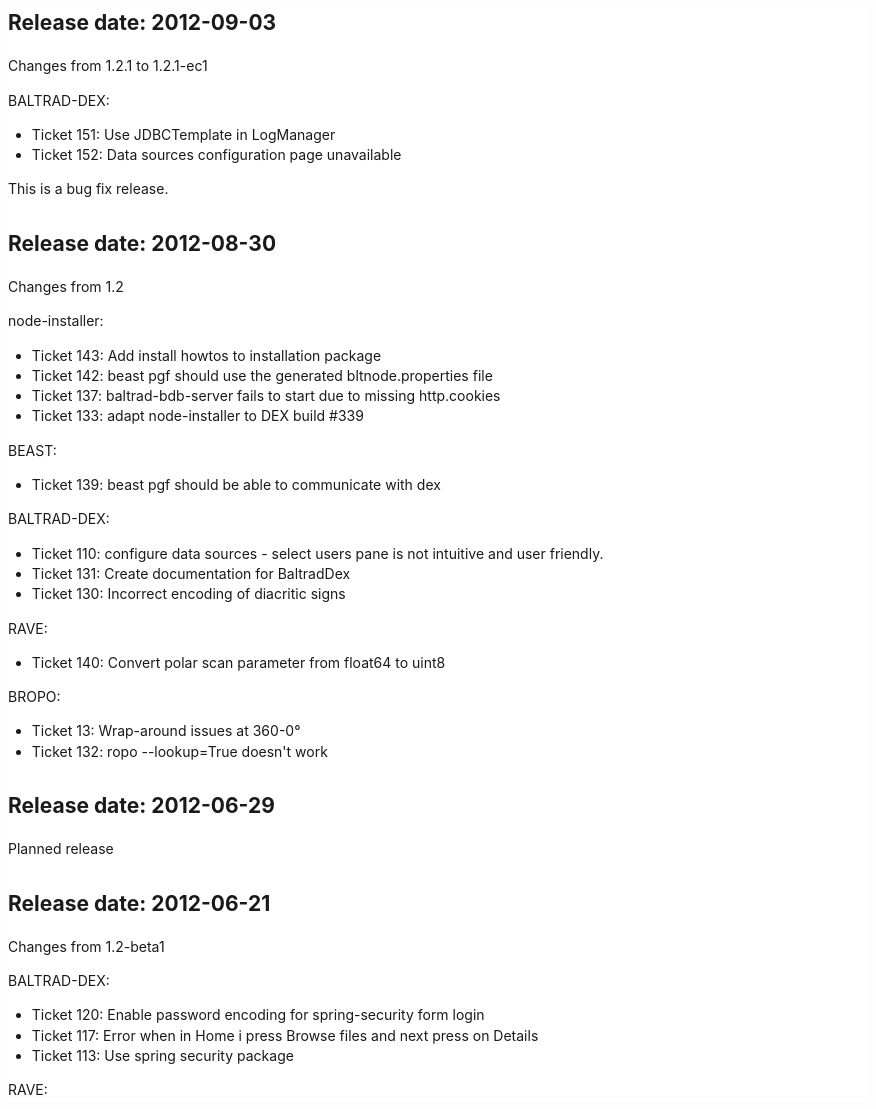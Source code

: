 ## Release date: 2012-09-03

Changes from 1.2.1 to 1.2.1-ec1

BALTRAD-DEX:

* Ticket 151: Use JDBCTemplate in LogManager
* Ticket 152: Data sources configuration page unavailable

This is a bug fix release.

## Release date: 2012-08-30

Changes from 1.2

node-installer:

* Ticket 143: Add install howtos to installation package
* Ticket 142: beast pgf should use the generated bltnode.properties file
* Ticket 137: baltrad-bdb-server fails to start due to missing http.cookies
* Ticket 133: adapt node-installer to DEX build #339

BEAST:

* Ticket 139: beast pgf should be able to communicate with dex

BALTRAD-DEX:

* Ticket 110: configure data sources - select users pane is not intuitive and user friendly.
* Ticket 131: Create documentation for BaltradDex
* Ticket 130: Incorrect encoding of diacritic signs

RAVE:

* Ticket 140: Convert polar scan parameter from float64 to uint8

BROPO:

* Ticket 13: Wrap-around issues at 360-0°
* Ticket 132: ropo --lookup=True doesn't work

## Release date: 2012-06-29

Planned release

## Release date: 2012-06-21

Changes from 1.2-beta1

BALTRAD-DEX:

* Ticket 120: Enable password encoding for spring-security form login
* Ticket 117: Error when in Home i press Browse files and next press on Details
* Ticket 113: Use spring security package

RAVE:
